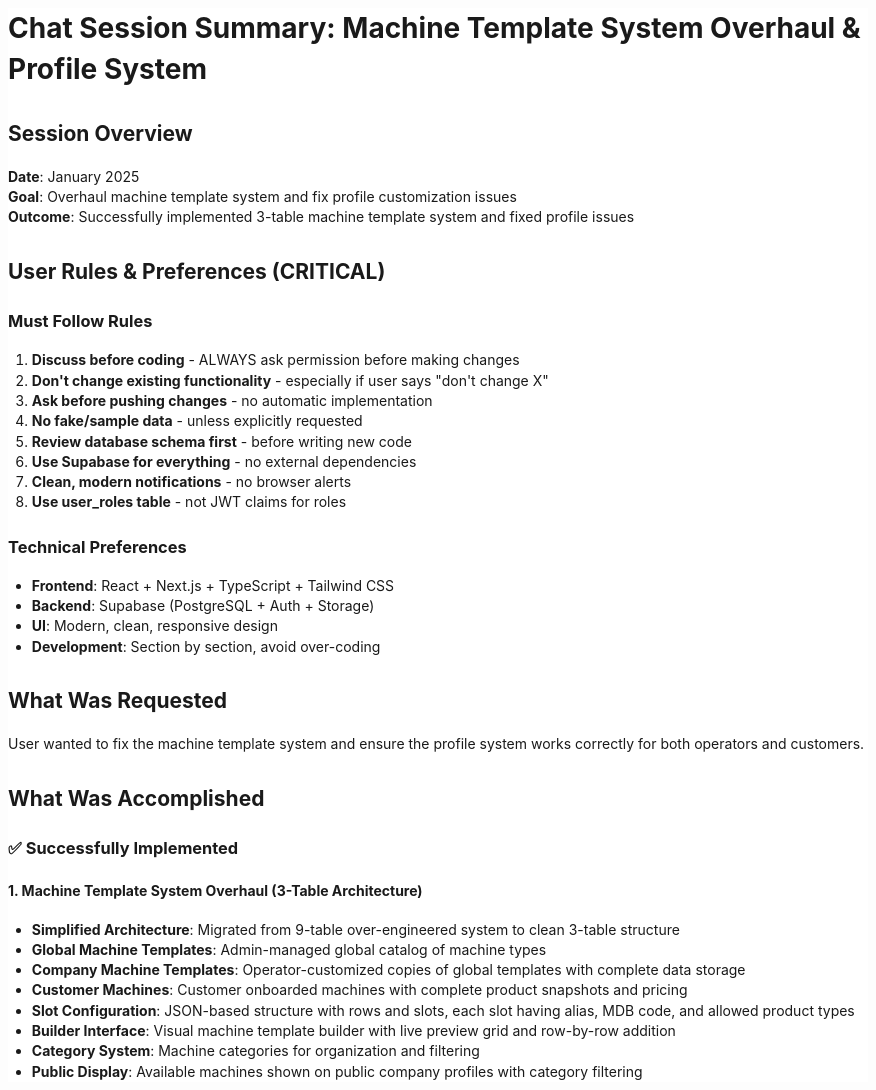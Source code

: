 # Chat Session Summary: Machine Template System Overhaul & Profile System

## Session Overview
**Date**: January 2025  
**Goal**: Overhaul machine template system and fix profile customization issues  
**Outcome**: Successfully implemented 3-table machine template system and fixed profile issues

## User Rules & Preferences (CRITICAL)

### Must Follow Rules
1. **Discuss before coding** - ALWAYS ask permission before making changes
2. **Don't change existing functionality** - especially if user says "don't change X"
3. **Ask before pushing changes** - no automatic implementation
4. **No fake/sample data** - unless explicitly requested
5. **Review database schema first** - before writing new code
6. **Use Supabase for everything** - no external dependencies
7. **Clean, modern notifications** - no browser alerts
8. **Use user_roles table** - not JWT claims for roles

### Technical Preferences
- **Frontend**: React + Next.js + TypeScript + Tailwind CSS
- **Backend**: Supabase (PostgreSQL + Auth + Storage)
- **UI**: Modern, clean, responsive design
- **Development**: Section by section, avoid over-coding

## What Was Requested
User wanted to fix the machine template system and ensure the profile system works correctly for both operators and customers.

## What Was Accomplished

### ✅ Successfully Implemented

#### 1. Machine Template System Overhaul (3-Table Architecture)
- **Simplified Architecture**: Migrated from 9-table over-engineered system to clean 3-table structure
- **Global Machine Templates**: Admin-managed global catalog of machine types
- **Company Machine Templates**: Operator-customized copies of global templates with complete data storage
- **Customer Machines**: Customer onboarded machines with complete product snapshots and pricing
- **Slot Configuration**: JSON-based structure with rows and slots, each slot having alias, MDB code, and allowed product types
- **Builder Interface**: Visual machine template builder with live preview grid and row-by-row addition
- **Category System**: Machine categories for organization and filtering
- **Public Display**: Available machines shown on public company profiles with category filtering
